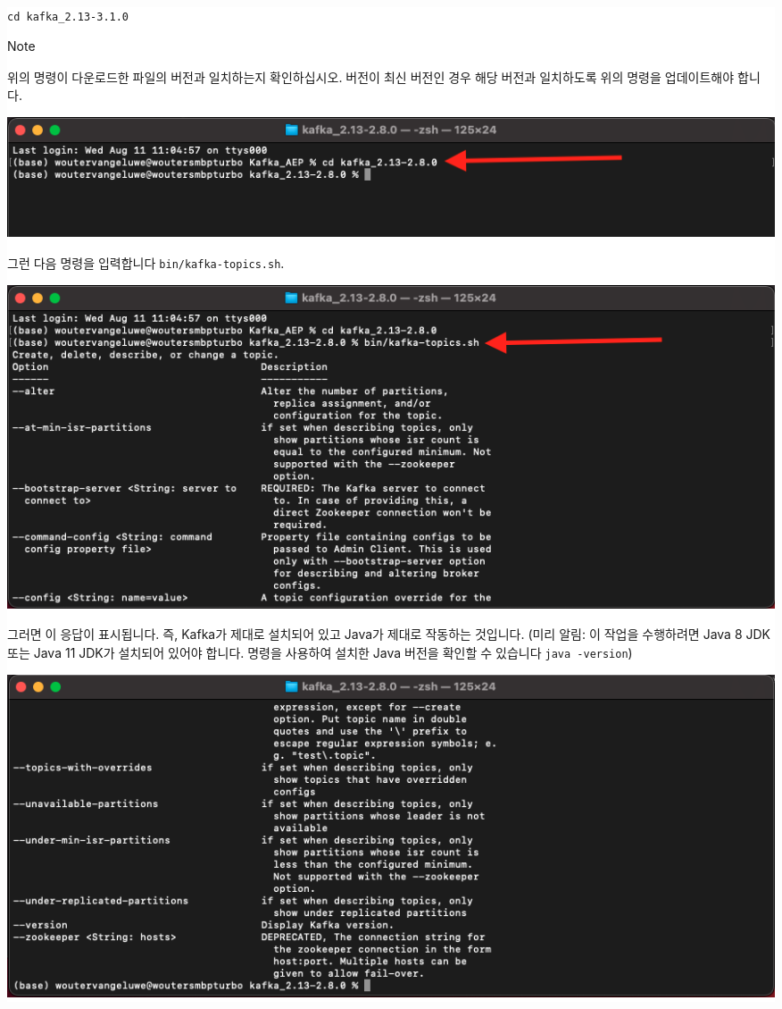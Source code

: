 `cd kafka_2.13-3.1.0`

>[!NOTE]
>
>위의 명령이 다운로드한 파일의 버전과 일치하는지 확인하십시오. 버전이 최신 버전인 경우 해당 버전과 일치하도록 위의 명령을 업데이트해야 합니다.

![Kafka](./images/kafka9.png)

그런 다음 명령을 입력합니다 `bin/kafka-topics.sh`.

![Kafka](./images/kafka10a.png)

그러면 이 응답이 표시됩니다. 즉, Kafka가 제대로 설치되어 있고 Java가 제대로 작동하는 것입니다. (미리 알림: 이 작업을 수행하려면 Java 8 JDK 또는 Java 11 JDK가 설치되어 있어야 합니다. 명령을 사용하여 설치한 Java 버전을 확인할 수 있습니다 `java -version`)

![Kafka](./images/kafka10.png)
